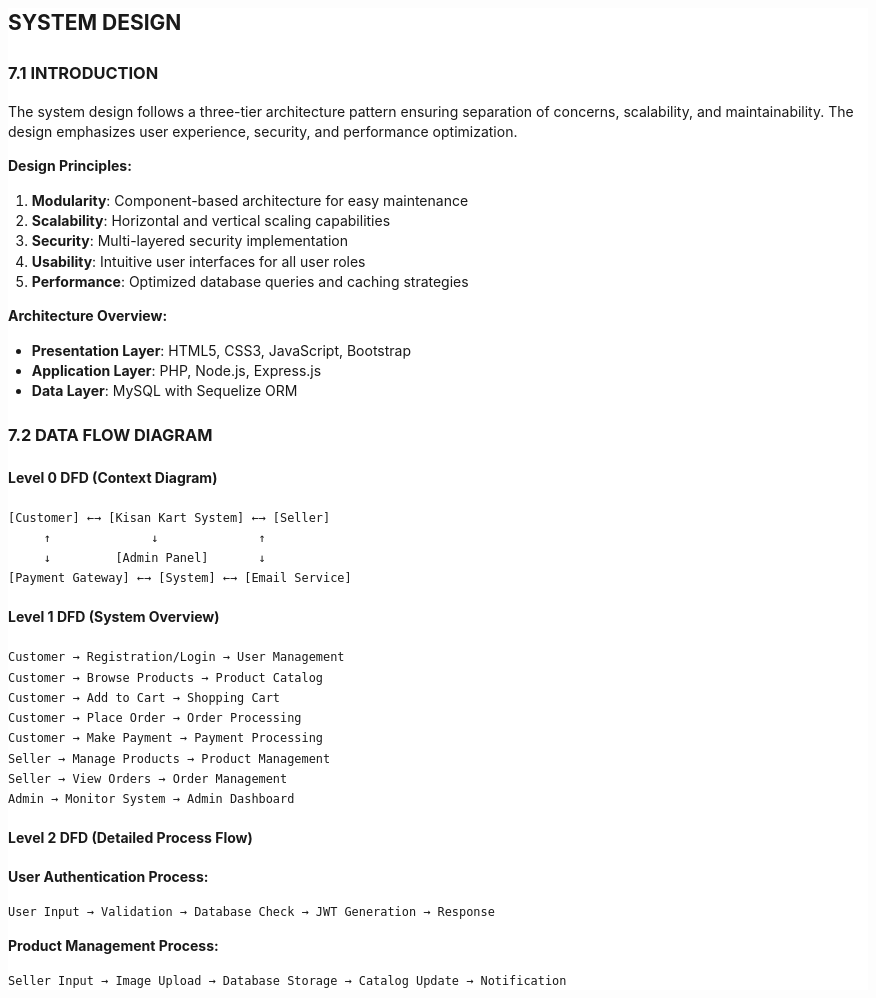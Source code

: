 ## SYSTEM DESIGN

### 7.1 INTRODUCTION

The system design follows a three-tier architecture pattern ensuring separation of concerns, scalability, and maintainability. The design emphasizes user experience, security, and performance optimization.

**Design Principles:**
1. **Modularity**: Component-based architecture for easy maintenance
2. **Scalability**: Horizontal and vertical scaling capabilities
3. **Security**: Multi-layered security implementation
4. **Usability**: Intuitive user interfaces for all user roles
5. **Performance**: Optimized database queries and caching strategies

**Architecture Overview:**
- **Presentation Layer**: HTML5, CSS3, JavaScript, Bootstrap
- **Application Layer**: PHP, Node.js, Express.js
- **Data Layer**: MySQL with Sequelize ORM

### 7.2 DATA FLOW DIAGRAM

#### Level 0 DFD (Context Diagram)
```
[Customer] ←→ [Kisan Kart System] ←→ [Seller]
     ↑              ↓              ↑
     ↓         [Admin Panel]       ↓
[Payment Gateway] ←→ [System] ←→ [Email Service]
```

#### Level 1 DFD (System Overview)
```
Customer → Registration/Login → User Management
Customer → Browse Products → Product Catalog
Customer → Add to Cart → Shopping Cart
Customer → Place Order → Order Processing
Customer → Make Payment → Payment Processing
Seller → Manage Products → Product Management
Seller → View Orders → Order Management
Admin → Monitor System → Admin Dashboard
```

#### Level 2 DFD (Detailed Process Flow)

**User Authentication Process:**
```
User Input → Validation → Database Check → JWT Generation → Response
```

**Product Management Process:**
```
Seller Input → Image Upload → Database Storage → Catalog Update → Notification
```
